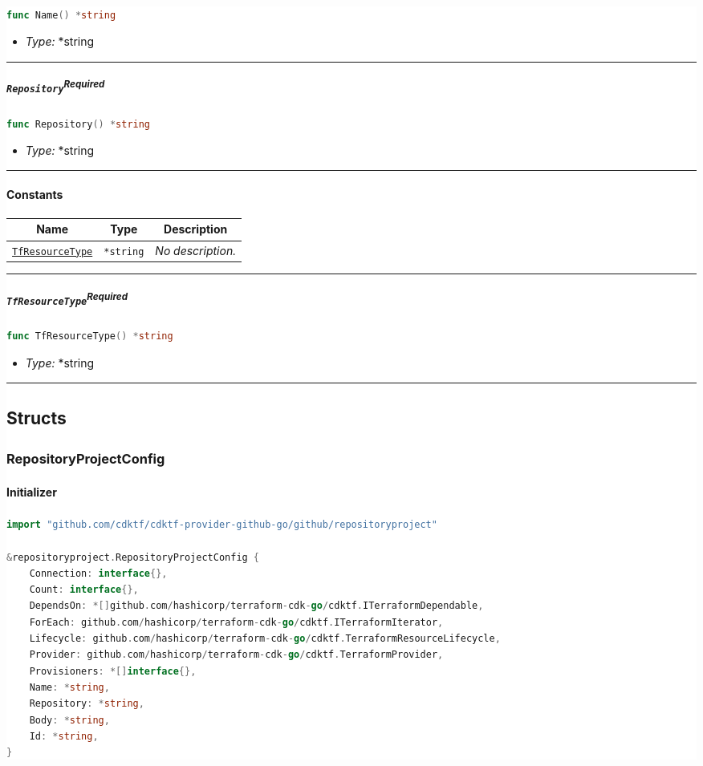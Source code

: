 ```go
func Name() *string
```

- *Type:* *string

---

##### `Repository`<sup>Required</sup> <a name="Repository" id="@cdktf/provider-github.repositoryProject.RepositoryProject.property.repository"></a>

```go
func Repository() *string
```

- *Type:* *string

---

#### Constants <a name="Constants" id="Constants"></a>

| **Name** | **Type** | **Description** |
| --- | --- | --- |
| <code><a href="#@cdktf/provider-github.repositoryProject.RepositoryProject.property.tfResourceType">TfResourceType</a></code> | <code>*string</code> | *No description.* |

---

##### `TfResourceType`<sup>Required</sup> <a name="TfResourceType" id="@cdktf/provider-github.repositoryProject.RepositoryProject.property.tfResourceType"></a>

```go
func TfResourceType() *string
```

- *Type:* *string

---

## Structs <a name="Structs" id="Structs"></a>

### RepositoryProjectConfig <a name="RepositoryProjectConfig" id="@cdktf/provider-github.repositoryProject.RepositoryProjectConfig"></a>

#### Initializer <a name="Initializer" id="@cdktf/provider-github.repositoryProject.RepositoryProjectConfig.Initializer"></a>

```go
import "github.com/cdktf/cdktf-provider-github-go/github/repositoryproject"

&repositoryproject.RepositoryProjectConfig {
	Connection: interface{},
	Count: interface{},
	DependsOn: *[]github.com/hashicorp/terraform-cdk-go/cdktf.ITerraformDependable,
	ForEach: github.com/hashicorp/terraform-cdk-go/cdktf.ITerraformIterator,
	Lifecycle: github.com/hashicorp/terraform-cdk-go/cdktf.TerraformResourceLifecycle,
	Provider: github.com/hashicorp/terraform-cdk-go/cdktf.TerraformProvider,
	Provisioners: *[]interface{},
	Name: *string,
	Repository: *string,
	Body: *string,
	Id: *string,
}
```
